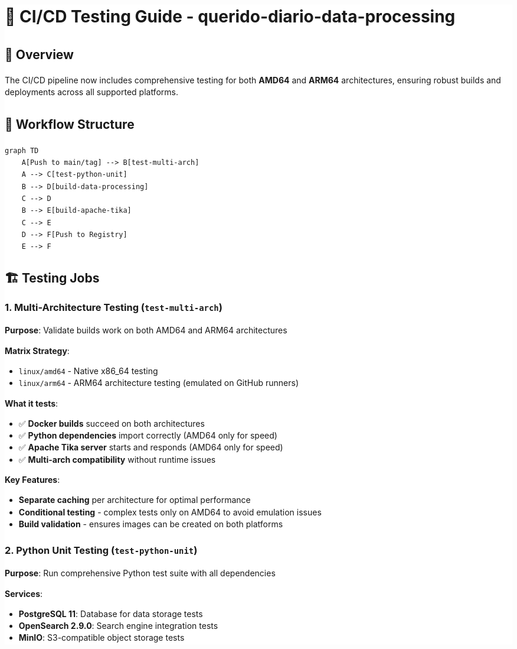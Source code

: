 # 🧪 CI/CD Testing Guide - querido-diario-data-processing

## 🎯 **Overview**

The CI/CD pipeline now includes comprehensive testing for both **AMD64** and **ARM64** architectures, ensuring robust builds and deployments across all supported platforms.

## 🔄 **Workflow Structure**

```mermaid
graph TD
    A[Push to main/tag] --> B[test-multi-arch]
    A --> C[test-python-unit]
    B --> D[build-data-processing]
    C --> D
    B --> E[build-apache-tika]
    C --> E
    D --> F[Push to Registry]
    E --> F
```

## 🏗️ **Testing Jobs**

### 1. **Multi-Architecture Testing** (`test-multi-arch`)

**Purpose**: Validate builds work on both AMD64 and ARM64 architectures

**Matrix Strategy**:
- `linux/amd64` - Native x86_64 testing
- `linux/arm64` - ARM64 architecture testing (emulated on GitHub runners)

**What it tests**:
- ✅ **Docker builds** succeed on both architectures
- ✅ **Python dependencies** import correctly (AMD64 only for speed)
- ✅ **Apache Tika server** starts and responds (AMD64 only for speed)
- ✅ **Multi-arch compatibility** without runtime issues

**Key Features**:
- **Separate caching** per architecture for optimal performance
- **Conditional testing** - complex tests only on AMD64 to avoid emulation issues
- **Build validation** - ensures images can be created on both platforms

### 2. **Python Unit Testing** (`test-python-unit`)

**Purpose**: Run comprehensive Python test suite with all dependencies

**Services**:
- **PostgreSQL 11**: Database for data storage tests
- **OpenSearch 2.9.0**: Search engine integration tests  
- **MinIO**: S3-compatible object storage tests
